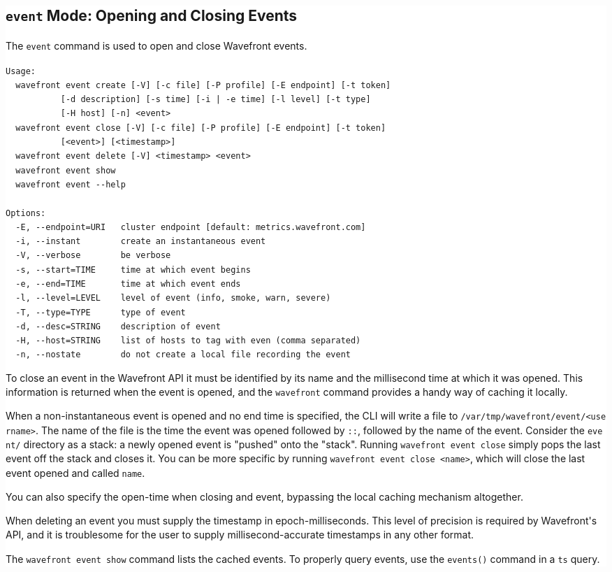 ## `event` Mode: Opening and Closing Events

The `event` command is used to open and close Wavefront events.

```
Usage:
  wavefront event create [-V] [-c file] [-P profile] [-E endpoint] [-t token]
           [-d description] [-s time] [-i | -e time] [-l level] [-t type]
           [-H host] [-n] <event>
  wavefront event close [-V] [-c file] [-P profile] [-E endpoint] [-t token]
           [<event>] [<timestamp>]
  wavefront event delete [-V] <timestamp> <event>
  wavefront event show
  wavefront event --help

Options:
  -E, --endpoint=URI   cluster endpoint [default: metrics.wavefront.com]
  -i, --instant        create an instantaneous event
  -V, --verbose        be verbose
  -s, --start=TIME     time at which event begins
  -e, --end=TIME       time at which event ends
  -l, --level=LEVEL    level of event (info, smoke, warn, severe)
  -T, --type=TYPE      type of event
  -d, --desc=STRING    description of event
  -H, --host=STRING    list of hosts to tag with even (comma separated)
  -n, --nostate        do not create a local file recording the event
```

To close an event in the Wavefront API it must be identified by its
name and the millisecond time at which it was opened. This
information is returned when the event is opened, and the
`wavefront` command provides a handy way of caching it locally.

When a non-instantaneous event is opened and no end time is
specified, the CLI will write a file to
`/var/tmp/wavefront/event/<username>`. The name of the file
is the time the event was opened followed by `::`, followed by the
name of the event. Consider the `event/` directory as a stack:
a newly opened event is "pushed" onto the "stack". Running
`wavefront event close` simply pops the last event off the stack and
closes it. You can be more specific by running `wavefront event
close <name>`, which will close the last event opened and called `name`.

You can also specify the open-time when closing and event, bypassing
the local caching mechanism altogether.

When deleting an event you must supply the timestamp in epoch-milliseconds.
This level of precision is required by Wavefront's API, and it is
troublesome for the user to supply millisecond-accurate timestamps in any
other format.

The `wavefront event show` command lists the cached events. To
properly query events, use the `events()` command in a `ts` query.
